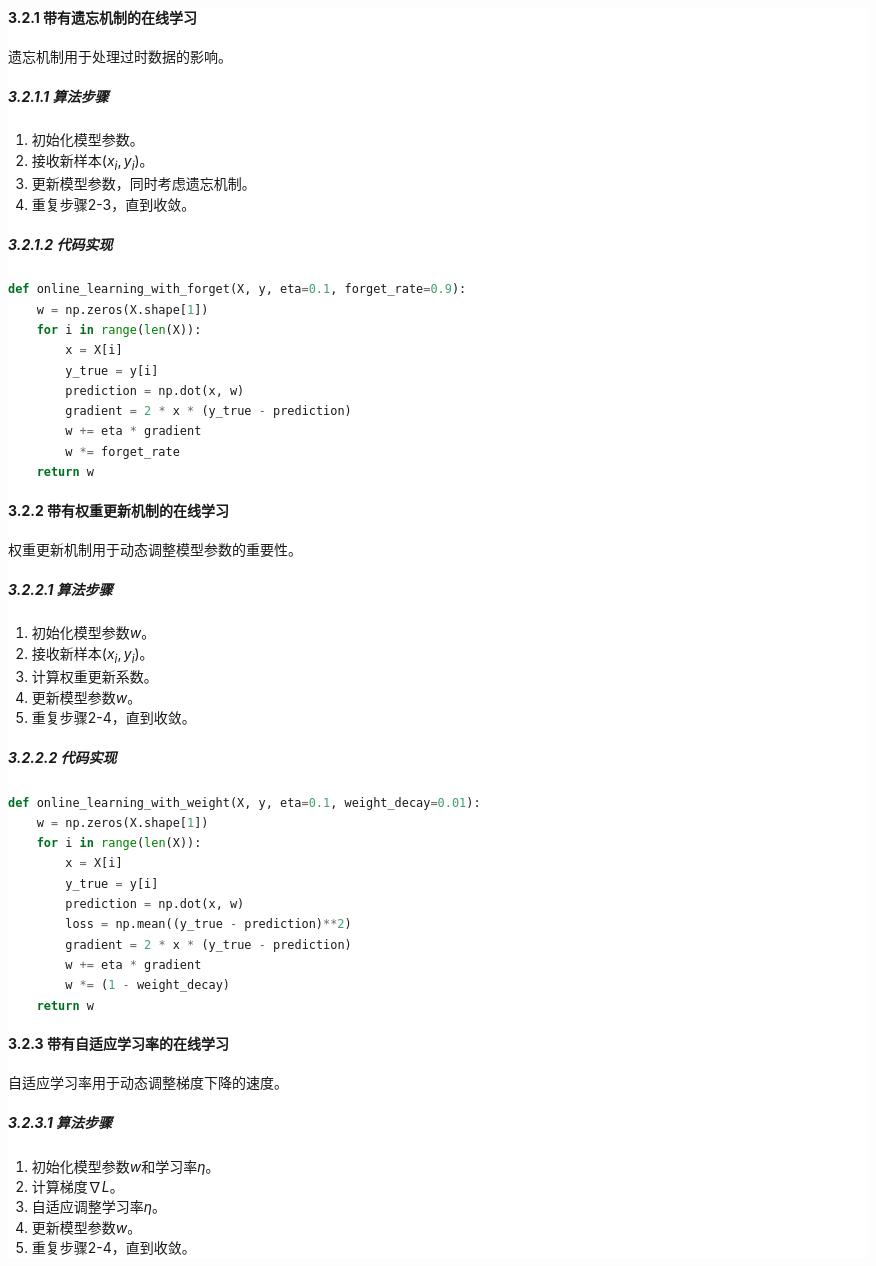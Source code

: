 #### 3.2.1 带有遗忘机制的在线学习
遗忘机制用于处理过时数据的影响。

##### 3.2.1.1 算法步骤
1. 初始化模型参数。
2. 接收新样本$(x_i, y_i)$。
3. 更新模型参数，同时考虑遗忘机制。
4. 重复步骤2-3，直到收敛。

##### 3.2.1.2 代码实现
```python
def online_learning_with_forget(X, y, eta=0.1, forget_rate=0.9):
    w = np.zeros(X.shape[1])
    for i in range(len(X)):
        x = X[i]
        y_true = y[i]
        prediction = np.dot(x, w)
        gradient = 2 * x * (y_true - prediction)
        w += eta * gradient
        w *= forget_rate
    return w
```

#### 3.2.2 带有权重更新机制的在线学习
权重更新机制用于动态调整模型参数的重要性。

##### 3.2.2.1 算法步骤
1. 初始化模型参数$w$。
2. 接收新样本$(x_i, y_i)$。
3. 计算权重更新系数。
4. 更新模型参数$w$。
5. 重复步骤2-4，直到收敛。

##### 3.2.2.2 代码实现
```python
def online_learning_with_weight(X, y, eta=0.1, weight_decay=0.01):
    w = np.zeros(X.shape[1])
    for i in range(len(X)):
        x = X[i]
        y_true = y[i]
        prediction = np.dot(x, w)
        loss = np.mean((y_true - prediction)**2)
        gradient = 2 * x * (y_true - prediction)
        w += eta * gradient
        w *= (1 - weight_decay)
    return w
```

#### 3.2.3 带有自适应学习率的在线学习
自适应学习率用于动态调整梯度下降的速度。

##### 3.2.3.1 算法步骤
1. 初始化模型参数$w$和学习率$\eta$。
2. 计算梯度$\nabla L$。
3. 自适应调整学习率$\eta$。
4. 更新模型参数$w$。
5. 重复步骤2-4，直到收敛。
